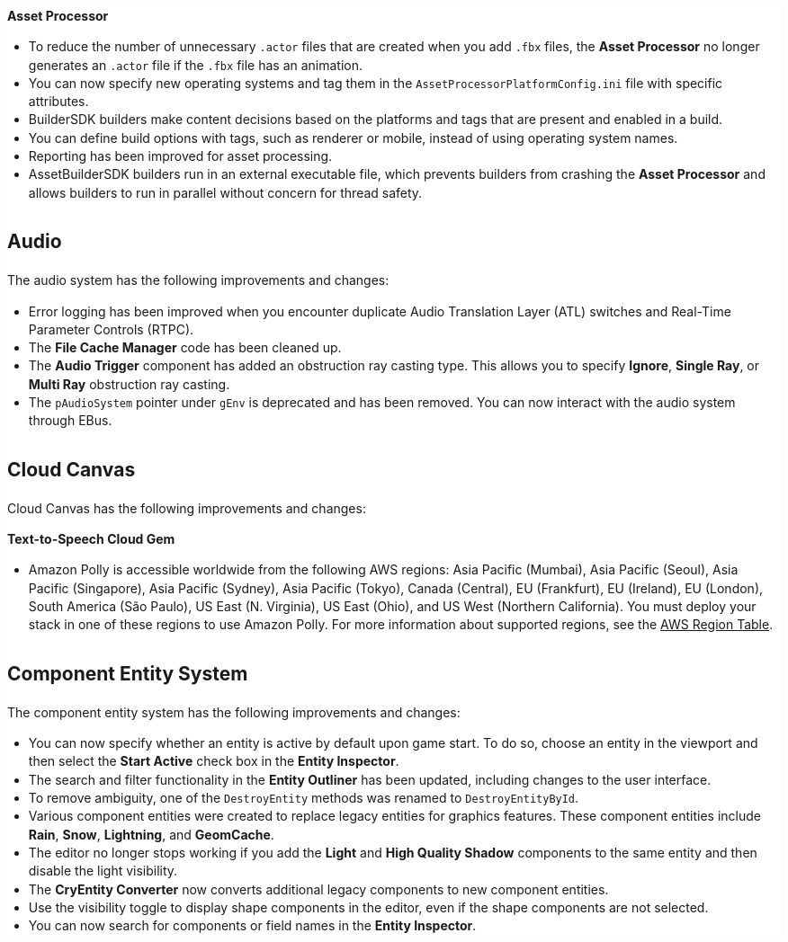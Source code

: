 **Asset Processor**
+ To reduce the number of unnecessary `.actor` files that are created when you add `.fbx` files, the **Asset Processor** no longer generates an `.actor` file if the `.fbx` file has an animation.
+ You can now specify new operating systems and tag them in the `AssetProcessorPlatformConfig.ini` file with specific attributes.
+ BuilderSDK builders make content decisions based on the platforms and tags that are present and enabled in a build.
+ You can define build options with tags, such as renderer or mobile, instead of using operating system names.
+ Reporting has been improved for asset processing.
+ AssetBuilderSDK builders run in an external executable file, which prevents builders from crashing the **Asset Processor** and allows builders to run in parallel without concern for thread safety.

## Audio<a name="audio-improvements-changes-v1.12"></a>

The audio system has the following improvements and changes:
+ Error logging has been improved when you encounter duplicate Audio Translation Layer (ATL) switches and Real-Time Parameter Controls (RTPC).
+ The **File Cache Manager** code has been cleaned up.
+ The **Audio Trigger** component has added an obstruction ray casting type. This allows you to specify **Ignore**, **Single Ray**, or **Multi Ray** obstruction ray casting.
+ The `pAudioSystem` pointer under `gEnv` is deprecated and has been removed. You can now interact with the audio system through EBus.

## Cloud Canvas<a name="cloud-canvas-improvements-changes-v1.12"></a>

Cloud Canvas has the following improvements and changes:

**Text-to-Speech Cloud Gem**
+ Amazon Polly is accessible worldwide from the following AWS regions: Asia Pacific (Mumbai), Asia Pacific (Seoul), Asia Pacific (Singapore), Asia Pacific (Sydney), Asia Pacific (Tokyo), Canada (Central), EU (Frankfurt), EU (Ireland), EU (London), South America (São Paulo), US East (N. Virginia), US East (Ohio), and US West (Northern California). You must deploy your stack in one of these regions to use Amazon Polly. For more information about supported regions, see the [AWS Region Table](https://aws.amazon.com/about-aws/global-infrastructure/regional-product-services/).

## Component Entity System<a name="component-entity-system-improvements-changes-v1.12"></a>

The component entity system has the following improvements and changes:
+ You can now specify whether an entity is active by default upon game start. To do so, choose an entity in the viewport and then select the **Start Active** check box in the **Entity Inspector**.
+ The search and filter functionality in the **Entity Outliner** has been updated, including changes to the user interface.
+ To remove ambiguity, one of the `DestroyEntity` methods was renamed to `DestroyEntityById`.
+ Various component entities were created to replace legacy entities for graphics features. These component entities include **Rain**, **Snow**, **Lightning**, and **GeomCache**.
+ The editor no longer stops working if you add the **Light** and **High Quality Shadow** components to the same entity and then disable the light visibility.
+ The **CryEntity Converter** now converts additional legacy components to new component entities.
+ Use the visibility toggle to display shape components in the editor, even if the shape components are not selected.
+ You can now search for components or field names in the **Entity Inspector**.
